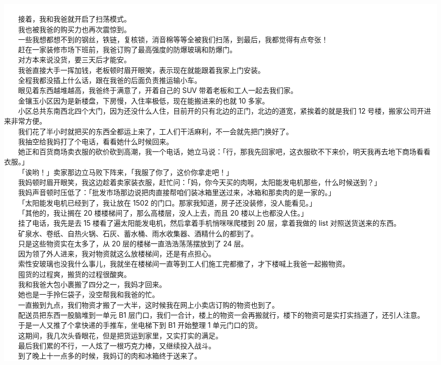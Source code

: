 <br>   
&emsp;&emsp;接着，我和我爸就开启了扫荡模式。  
<br>   
&emsp;&emsp;我也被我爸的购买力也再次震惊到。  
<br>   
&emsp;&emsp;一些我想都想不到的钢丝，铁链，复核锁，消音棉等等全被我们扫荡，到最后，我都觉得有点夸张！  
<br>   
&emsp;&emsp;赶在一家装修市场下班前，我爸订购了最高强度的防爆玻璃和防爆门。  
<br>   
&emsp;&emsp;对方本来说没货，要三天后才能安。  
<br>   
&emsp;&emsp;我爸直接大手一挥加钱，老板顿时眉开眼笑，表示现在就能跟着我家上门安装。  
<br>   
&emsp;&emsp;全程我都没插上什么话，跟在我爸的后面负责推运输小车。  
<br>   
&emsp;&emsp;眼见着东西越堆越高，我爸终于满意了，开着自己的 SUV 带着老板和工人一起去我们家。  
<br>   
&emsp;&emsp;金镶玉小区因为是新楼盘，下房慢，入住率极低，现在能搬进来的也就 10 多家。  
<br>   
&emsp;&emsp;小区总共东南西北四个大门，因为还没什么人住，目前开的只有北边的正门，北边的道宽，紧挨着的就是我们 12 号楼，搬家公司开进来非常方便。  
<br>   
&emsp;&emsp;我们花了半小时就把买的东西全都运上来了，工人们干活麻利，不一会就先把门换好了。  
<br>   
&emsp;&emsp;我抽空给我妈打了个电话，看看她什么时候回来。  
<br>   
&emsp;&emsp;她正和百货商场卖衣服的砍价砍到高潮，我一个电话，她立马说：「行，那我先回家吧，这衣服砍不下来价，明天我再去地下商场看看衣服。」  
<br>   
&emsp;&emsp;「诶哟！」卖家那边立马败下阵来，「我服了你了，这价你拿走吧！」  
<br>   
&emsp;&emsp;我妈顿时眉开眼笑，我这边趁着卖家装衣服，赶忙问：「妈，你今天买的肉啊，太阳能发电机那些，什么时候送到？」  
<br>   
&emsp;&emsp;我妈声音顿时压低了：「批发市场那边说把肉直接帮咱们装冰箱里送过来，冰箱和那卖肉的是一家的。」  
<br>   
&emsp;&emsp;「太阳能发电机已经到了，我让放在 1502 的门口。那家我知道，房子还没装修，没人能看见。」  
<br>   
&emsp;&emsp;「其他的，我让搁在 20 楼楼梯间了，那么高楼层，没人上去，而且 20 楼以上也都没人住。」  
<br>   
&emsp;&emsp;挂了电话，我先是去 15 楼看了遍太阳能发电机，然后拿着手机悄咪咪爬楼到 20 层，拿着我做的 list 对照送货送来的东西。  
<br>   
&emsp;&emsp;矿泉水、卷纸、自热火锅、石灰、蓄水桶、雨水收集器、酒精什么的都到了。  
<br>   
&emsp;&emsp;只是这些物资实在太多了，从 20 层的楼梯一直浩浩荡荡摆放到了 24 层。  
<br>   
&emsp;&emsp;因为领了外人进来，我对物资就这么放楼梯间，还是有点担心。  
<br>   
&emsp;&emsp;索性安玻璃也没我什么事儿，我就坐在楼梯间一直等到工人们施工完都撤了，才下楼喊上我爸一起搬物资。  
<br>   
&emsp;&emsp;囤货的过程爽，搬货的过程很酸爽。  
<br>   
&emsp;&emsp;我和我爸大包小裹搬了四分之一，我妈才回来。  
<br>   
&emsp;&emsp;她也是一手拎仨袋子，没空帮我和我爸的忙。  
<br>   
&emsp;&emsp;一直搬到九点，我们物资才搬了一大半，这时候我在网上小卖店订购的物资也到了。  
<br>   
&emsp;&emsp;配送员把东西一股脑堆到一单元 B1 层门口，我们一合计，楼上的物资一会再搬就行，楼下的物资可是实打实挡道了，还引人注意。  
<br>   
&emsp;&emsp;于是一人又推了个拿快递的手推车，坐电梯下到 B1 开始整理 1 单元门口的货。  
<br>   
&emsp;&emsp;这期间，我几次头昏眼花，但是把货运到家里，又实打实的满足。  
<br>   
&emsp;&emsp;最后我们累的不行，一人炫了一根巧克力棒，又继续投入战斗。  
<br>   
&emsp;&emsp;到了晚上十一点多的时候，我妈订的肉和冰箱终于送来了。  